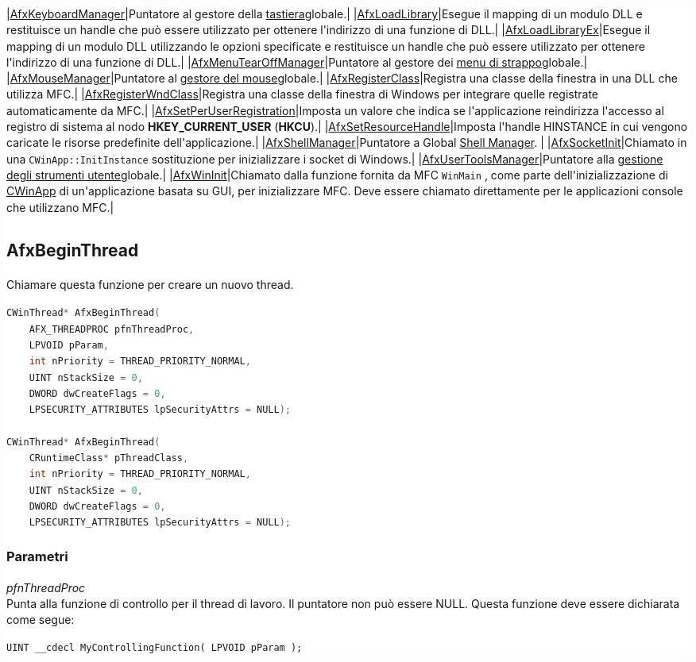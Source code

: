 |[AfxKeyboardManager](#afxkeyboardmanager)|Puntatore al gestore della [tastiera](ckeyboardmanager-class.md)globale.|
|[AfxLoadLibrary](#afxloadlibrary)|Esegue il mapping di un modulo DLL e restituisce un handle che può essere utilizzato per ottenere l'indirizzo di una funzione di DLL.|
|[AfxLoadLibraryEx](#afxloadlibraryex)|Esegue il mapping di un modulo DLL utilizzando le opzioni specificate e restituisce un handle che può essere utilizzato per ottenere l'indirizzo di una funzione di DLL.|
|[AfxMenuTearOffManager](#afxmenutearoffmanager)|Puntatore al gestore dei [menu di strappo](cmenutearoffmanager-class.md)globale.|
|[AfxMouseManager](#afxmousemanager)|Puntatore al [gestore del mouse](cmousemanager-class.md)globale.|
|[AfxRegisterClass](#afxregisterclass)|Registra una classe della finestra in una DLL che utilizza MFC.|
|[AfxRegisterWndClass](#afxregisterwndclass)|Registra una classe della finestra di Windows per integrare quelle registrate automaticamente da MFC.|
|[AfxSetPerUserRegistration](#afxsetperuserregistration)|Imposta un valore che indica se l'applicazione reindirizza l'accesso al registro di sistema al nodo **HKEY_CURRENT_USER** (**HKCU**).|
|[AfxSetResourceHandle](#afxsetresourcehandle)|Imposta l'handle HINSTANCE in cui vengono caricate le risorse predefinite dell'applicazione.|
|[AfxShellManager](#afxshellmanager)|Puntatore a Global [Shell Manager](cshellmanager-class.md). |
|[AfxSocketInit](#afxsocketinit)|Chiamato in una `CWinApp::InitInstance` sostituzione per inizializzare i socket di Windows.|
|[AfxUserToolsManager](#afxusertoolsmanager)|Puntatore alla [gestione degli strumenti utente](cusertoolsmanager-class.md)globale.|
|[AfxWinInit](#afxwininit)|Chiamato dalla funzione fornita da MFC `WinMain` , come parte dell'inizializzazione di [CWinApp](../../mfc/reference/cwinapp-class.md) di un'applicazione basata su GUI, per inizializzare MFC. Deve essere chiamato direttamente per le applicazioni console che utilizzano MFC.|

## <a name="afxbeginthread"></a><a name="afxbeginthread"></a> AfxBeginThread

Chiamare questa funzione per creare un nuovo thread.

```cpp
CWinThread* AfxBeginThread(
    AFX_THREADPROC pfnThreadProc,
    LPVOID pParam,
    int nPriority = THREAD_PRIORITY_NORMAL,
    UINT nStackSize = 0,
    DWORD dwCreateFlags = 0,
    LPSECURITY_ATTRIBUTES lpSecurityAttrs = NULL);

CWinThread* AfxBeginThread(
    CRuntimeClass* pThreadClass,
    int nPriority = THREAD_PRIORITY_NORMAL,
    UINT nStackSize = 0,
    DWORD dwCreateFlags = 0,
    LPSECURITY_ATTRIBUTES lpSecurityAttrs = NULL);
```

### <a name="parameters"></a>Parametri

*pfnThreadProc*\
Punta alla funzione di controllo per il thread di lavoro. Il puntatore non può essere NULL. Questa funzione deve essere dichiarata come segue:

`UINT __cdecl MyControllingFunction( LPVOID pParam );`
